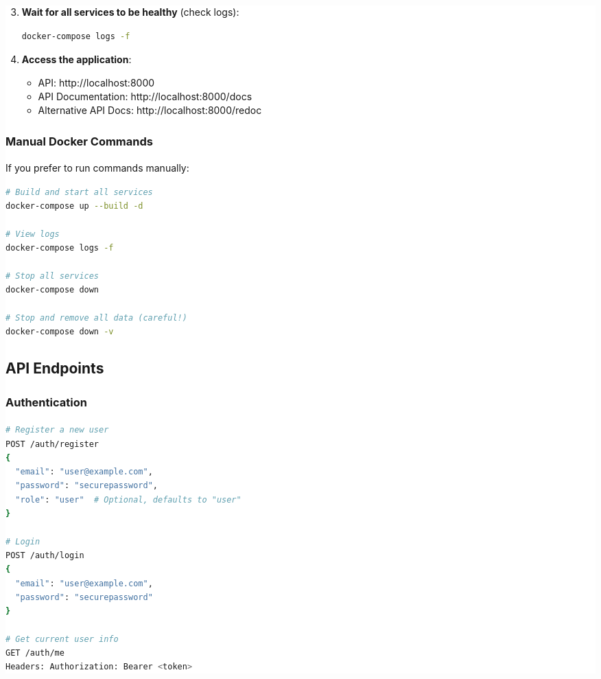 3. **Wait for all services to be healthy** (check logs):

   ```bash
   docker-compose logs -f
   ```

4. **Access the application**:
   - API: http://localhost:8000
   - API Documentation: http://localhost:8000/docs
   - Alternative API Docs: http://localhost:8000/redoc

### Manual Docker Commands

If you prefer to run commands manually:

```bash
# Build and start all services
docker-compose up --build -d

# View logs
docker-compose logs -f

# Stop all services
docker-compose down

# Stop and remove all data (careful!)
docker-compose down -v
```

## API Endpoints

### Authentication

```bash
# Register a new user
POST /auth/register
{
  "email": "user@example.com",
  "password": "securepassword",
  "role": "user"  # Optional, defaults to "user"
}

# Login
POST /auth/login
{
  "email": "user@example.com",
  "password": "securepassword"
}

# Get current user info
GET /auth/me
Headers: Authorization: Bearer <token>
```

